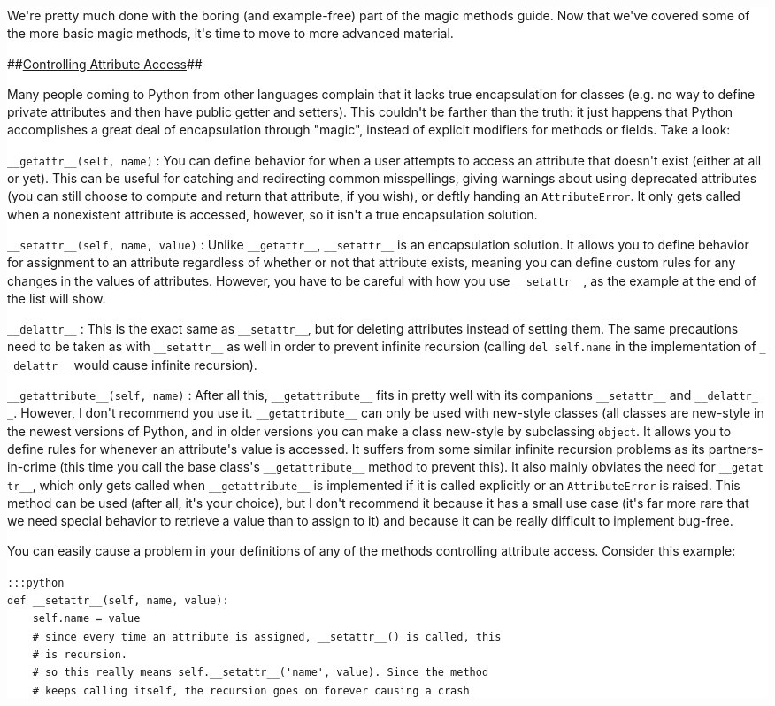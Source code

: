 We're pretty much done with the boring (and example-free) part of the magic methods guide. Now that we've covered some of the more basic magic methods, it's time to move to more advanced material.

##<a id="access" href="#access">Controlling Attribute Access</a>##

Many people coming to Python from other languages complain that it lacks true encapsulation for classes (e.g. no way to define private attributes and then have public getter and setters). This couldn't be farther than the truth: it just happens that Python accomplishes a great deal of encapsulation through "magic", instead of explicit modifiers for methods or fields. Take a look:


`__getattr__(self, name)`
:    You can define behavior for when a user attempts to access an attribute that doesn't exist (either at all or yet). This can be useful for catching and redirecting common misspellings, giving warnings about using deprecated attributes (you can still choose to compute and return that attribute, if you wish), or deftly handing an `AttributeError`. It only gets called when a nonexistent attribute is accessed, however, so it isn't a true encapsulation solution.

`__setattr__(self, name, value)`
:    Unlike `__getattr__`, `__setattr__` is an encapsulation solution. It allows you to define behavior for assignment to an attribute regardless of whether or not that attribute exists, meaning you can define custom rules for any changes in the values of attributes. However, you have to be careful with how you use `__setattr__`, as the example at the end of the list will show.

`__delattr__`
:    This is the exact same as `__setattr__`, but for deleting attributes instead of setting them. The same precautions need to be taken as with `__setattr__` as well in order to prevent infinite recursion (calling `del self.name` in the implementation of `__delattr__` would cause infinite recursion).

`__getattribute__(self, name)`
:    After all this, `__getattribute__` fits in pretty well with its companions `__setattr__` and `__delattr__`. However, I don't recommend you use it. `__getattribute__` can only be used with new-style classes (all classes are new-style in the newest versions of Python, and in older versions you can make a class new-style by subclassing `object`. It allows you to define rules for whenever an attribute's value is accessed. It suffers from some similar infinite recursion problems as its partners-in-crime (this time you call the base class's `__getattribute__` method to prevent this). It also mainly obviates the need for `__getattr__`, which only gets called when `__getattribute__` is implemented if it is called explicitly or an `AttributeError` is raised. This method can be used (after all, it's your choice), but I don't recommend it because it has a small use case (it's far more rare that we need special behavior to retrieve a value than to assign to it) and because it can be really difficult to implement bug-free.

You can easily cause a problem in your definitions of any of the methods controlling attribute access. Consider this example:

    :::python
    def __setattr__(self, name, value):
        self.name = value
        # since every time an attribute is assigned, __setattr__() is called, this
        # is recursion.
        # so this really means self.__setattr__('name', value). Since the method
        # keeps calling itself, the recursion goes on forever causing a crash
